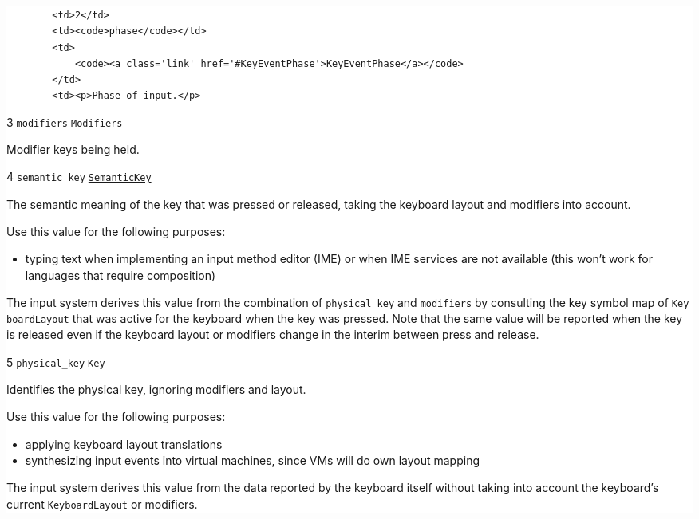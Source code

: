             <td>2</td>
            <td><code>phase</code></td>
            <td>
                <code><a class='link' href='#KeyEventPhase'>KeyEventPhase</a></code>
            </td>
            <td><p>Phase of input.</p>
</td>
        </tr><tr>
            <td>3</td>
            <td><code>modifiers</code></td>
            <td>
                <code><a class='link' href='#Modifiers'>Modifiers</a></code>
            </td>
            <td><p>Modifier keys being held.</p>
</td>
        </tr><tr>
            <td>4</td>
            <td><code>semantic_key</code></td>
            <td>
                <code><a class='link' href='#SemanticKey'>SemanticKey</a></code>
            </td>
            <td><p>The semantic meaning of the key that was pressed or released, taking the keyboard
layout and modifiers into account.</p>
<p>Use this value for the following purposes:</p>
<ul>
<li>typing text when implementing an input method editor (IME) or when IME services
are not available (this won’t work for languages that require composition)</li>
</ul>
<p>The input system derives this value from the combination of <code>physical_key</code> and
<code>modifiers</code> by consulting the key symbol map of <code>KeyboardLayout</code> that was active
for the keyboard when the key was pressed. Note that the same value will be reported
when the key is released even if the keyboard layout or modifiers change in the
interim between press and release.</p>
</td>
        </tr><tr>
            <td>5</td>
            <td><code>physical_key</code></td>
            <td>
                <code><a class='link' href='#Key'>Key</a></code>
            </td>
            <td><p>Identifies the physical key, ignoring modifiers and layout.</p>
<p>Use this value for the following purposes:</p>
<ul>
<li>applying keyboard layout translations</li>
<li>synthesizing input events into virtual machines, since VMs will do own layout mapping</li>
</ul>
<p>The input system derives this value from the data reported by the keyboard itself
without taking into account the keyboard’s current <code>KeyboardLayout</code> or modifiers.</p>
</td>
        </tr></table>
